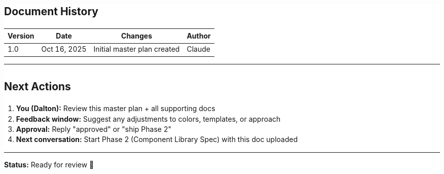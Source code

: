 
## Document History

| Version | Date         | Changes                     | Author |
| ------- | ------------ | --------------------------- | ------ |
| 1.0     | Oct 16, 2025 | Initial master plan created | Claude |

---

## Next Actions

1. **You (Dalton):** Review this master plan + all supporting docs
2. **Feedback window:** Suggest any adjustments to colors, templates, or approach
3. **Approval:** Reply "approved" or "ship Phase 2"
4. **Next conversation:** Start Phase 2 (Component Library Spec) with this doc uploaded

---

**Status:** Ready for review 🚀
